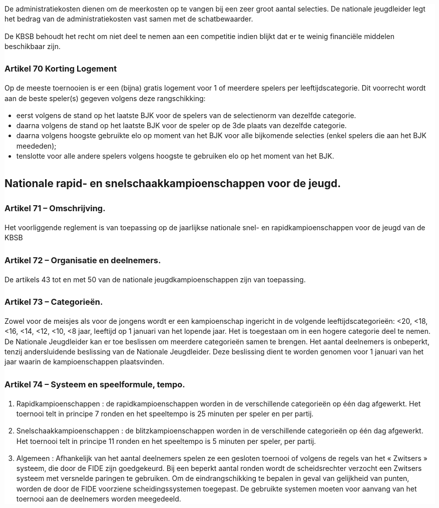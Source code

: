   De administratiekosten dienen om de meerkosten op te vangen bij een zeer groot aantal selecties.  De nationale jeugdleider legt het bedrag van de administratiekosten vast samen met de schatbewaarder.

  De KBSB behoudt het recht om niet deel te nemen aan een competitie indien blijkt dat er te weinig financiële middelen beschikbaar zijn.

  ### Artikel 70 Korting Logement

  Op de meeste toernooien is er een (bijna) gratis logement voor 1 of meerdere spelers per leeftijdscategorie. Dit voorrecht wordt aan de beste speler(s) gegeven volgens deze rangschikking:


  - eerst volgens de stand op het laatste BJK voor de spelers van de selectienorm van dezelfde categorie.
  - daarna volgens de stand op het laatste BJK voor de speler op de 3de plaats van dezelfde categorie.
  - daarna volgens hoogste gebruikte elo op moment van het BJK voor alle bijkomende selecties (enkel spelers die aan het BJK meededen);
   - tenslotte voor alle andere spelers volgens hoogste te gebruiken elo op het moment van het BJK.

  ## Nationale rapid- en snelschaakkampioenschappen voor de jeugd.

  ### Artikel 71 – Omschrijving.

  Het voorliggende reglement is van toepassing op de jaarlijkse nationale snel- en rapidkampioenschappen voor de jeugd van de KBSB

  ### Artikel 72 – Organisatie en deelnemers.

  De artikels 43 tot en met 50 van de nationale jeugdkampioenschappen zijn van toepassing.

  ### Artikel 73 – Categorieën.

  Zowel voor de meisjes als voor de jongens wordt er een kampioenschap ingericht in de volgende leeftijdscategorieën: &lt;20, &lt;18, &lt;16, &lt;14, &lt;12, &lt;10, &lt;8 jaar, leeftijd op 1 januari van het lopende jaar. Het is toegestaan om in een hogere categorie deel te nemen. De Nationale Jeugdleider kan er toe beslissen om meerdere categorieën samen te brengen. Het aantal deelnemers is onbeperkt, tenzij andersluidende beslissing van de Nationale Jeugdleider. Deze beslissing dient te worden genomen voor 1 januari van het jaar waarin de kampioenschappen plaatsvinden.

  ### Artikel 74 – Systeem en speelformule, tempo.

  1. Rapidkampioenschappen : de rapidkampioenschappen worden in de verschillende categorieën op één dag afgewerkt. Het toernooi telt in principe 7 ronden en het speeltempo is 25 minuten per speler en per partij.

  2.	Snelschaakkampioenschappen : de blitzkampioenschappen worden in de verschillende categorieën op één dag afgewerkt. Het toernooi telt in principe 11 ronden en het speeltempo is 5 minuten per speler, per partij.

  3.	Algemeen : Afhankelijk van het aantal deelnemers spelen ze een gesloten toernooi of volgens de regels van het « Zwitsers » systeem, die door de FIDE zijn goedgekeurd. Bij een beperkt aantal ronden wordt de scheidsrechter verzocht een Zwitsers systeem met versnelde paringen te gebruiken. Om de eindrangschikking te bepalen in geval van gelijkheid van punten, worden de door de FIDE voorziene scheidingssystemen toegepast. De gebruikte systemen moeten voor aanvang van het toernooi aan de deelnemers worden meegedeeld.
